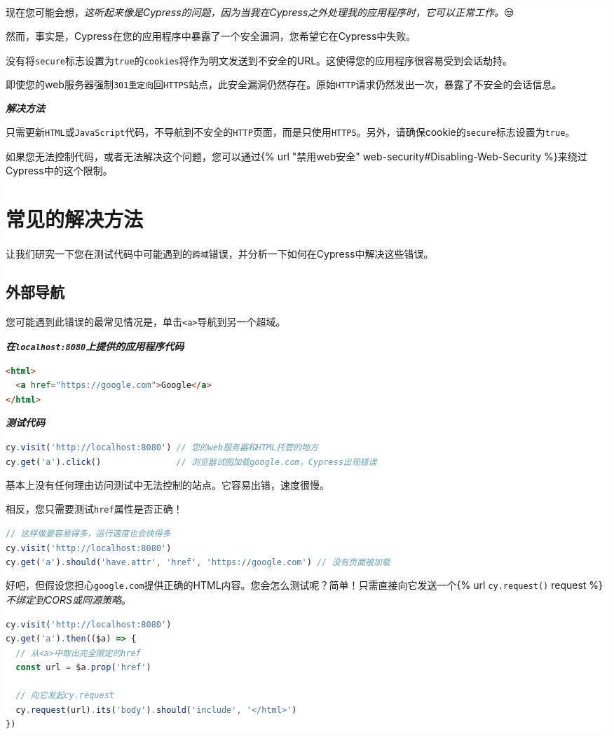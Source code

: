 现在您可能会想，*这听起来像是Cypress的问题，因为当我在Cypress之外处理我的应用程序时，它可以正常工作。*😒

然而，事实是，Cypress在您的应用程序中暴露了一个安全漏洞，您希望它在Cypress中失败。

没有将`secure`标志设置为`true`的`cookies`将作为明文发送到不安全的URL。这使得您的应用程序很容易受到会话劫持。

即使您的web服务器强制`301重定向`回`HTTPS`站点，此安全漏洞仍然存在。原始`HTTP`请求仍然发出一次，暴露了不安全的会话信息。

***解决方法***

只需更新`HTML`或`JavaScript`代码，不导航到不安全的`HTTP`页面，而是只使用`HTTPS`。另外，请确保cookie的`secure`标志设置为`true`。

如果您无法控制代码，或者无法解决这个问题，您可以通过{% url "禁用web安全" web-security#Disabling-Web-Security %}来绕过Cypress中的这个限制。

# 常见的解决方法

让我们研究一下您在测试代码中可能遇到的`跨域`错误，并分析一下如何在Cypress中解决这些错误。

## 外部导航

您可能遇到此错误的最常见情况是，单击`<a>`导航到另一个超域。

***在`localhost:8080`上提供的应用程序代码***

```html
<html>
  <a href="https://google.com">Google</a>
</html>
```

***测试代码***

```javascript
cy.visit('http://localhost:8080') // 您的web服务器和HTML托管的地方
cy.get('a').click()               // 浏览器试图加载google.com，Cypress出现错误
```

基本上没有任何理由访问测试中无法控制的站点。它容易出错，速度很慢。

相反，您只需要测试`href`属性是否正确！

```javascript
// 这样做要容易得多，运行速度也会快得多
cy.visit('http://localhost:8080')
cy.get('a').should('have.attr', 'href', 'https://google.com') // 没有页面被加载
```

好吧，但假设您担心`google.com`提供正确的HTML内容。您会怎么测试呢？简单！只需直接向它发送一个{% url `cy.request()` request %}*不绑定到CORS或同源策略*。

```javascript
cy.visit('http://localhost:8080')
cy.get('a').then(($a) => {
  // 从<a>中取出完全限定的href
  const url = $a.prop('href')

  // 向它发起cy.request
  cy.request(url).its('body').should('include', '</html>')
})
```

